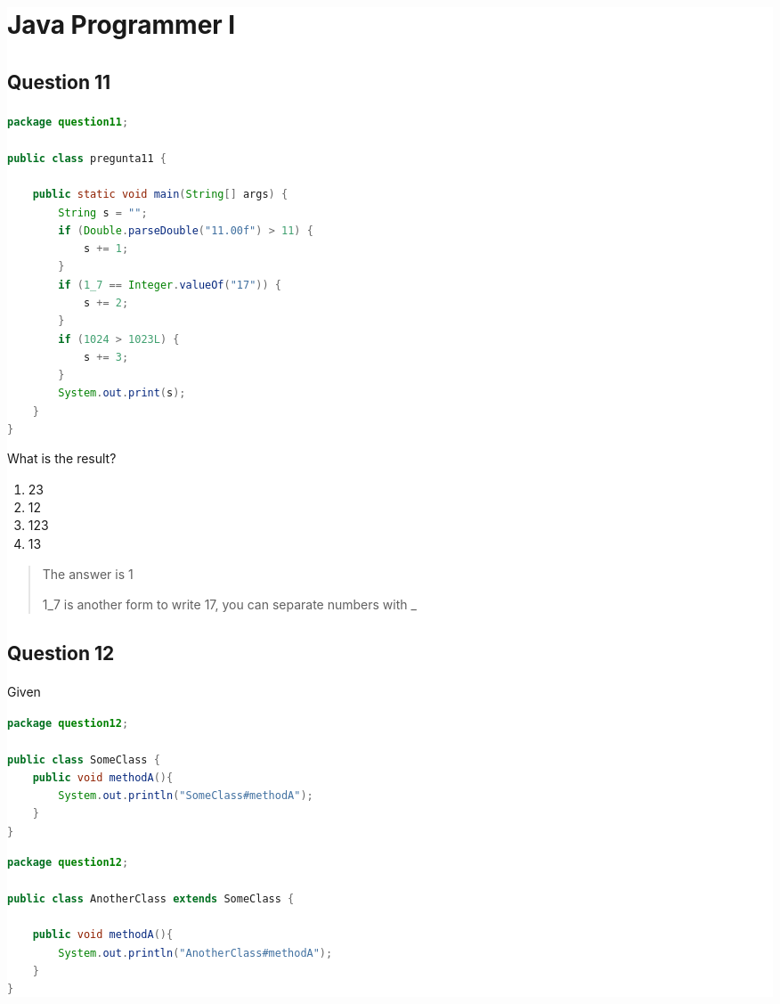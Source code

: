 # Java Programmer I

## Question 11

```java
package question11;

public class pregunta11 {

    public static void main(String[] args) {
        String s = "";
        if (Double.parseDouble("11.00f") > 11) {
            s += 1;
        }
        if (1_7 == Integer.valueOf("17")) {
            s += 2;
        }
        if (1024 > 1023L) {
            s += 3;
        }
        System.out.print(s);
    }
}
```

What is the result?
1. 23
2. 12
3. 123
4. 13

> The answer is 1
>
> 1_7 is another form to write 17, you can separate numbers with _

## Question 12

Given

```java
package question12;

public class SomeClass {
    public void methodA(){
        System.out.println("SomeClass#methodA");
    }
}
```

```java
package question12;

public class AnotherClass extends SomeClass {

    public void methodA(){
        System.out.println("AnotherClass#methodA");
    }
}
```
